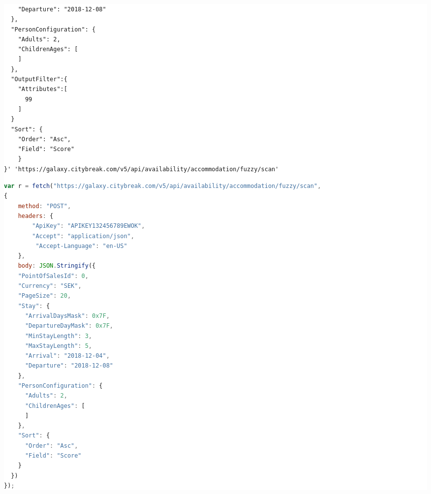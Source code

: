 ```shell
    "Departure": "2018-12-08"
  },
  "PersonConfiguration": {
    "Adults": 2,
    "ChildrenAges": [
    ]
  },
  "OutputFilter":{
    "Attributes":[
      99
    ]
  }
  "Sort": {
    "Order": "Asc",
    "Field": "Score"
    } 
}' 'https://galaxy.citybreak.com/v5/api/availability/accommodation/fuzzy/scan'
```

```javascript
var r = fetch("https://galaxy.citybreak.com/v5/api/availability/accommodation/fuzzy/scan",
{
	method: "POST",
	headers: {
	    "ApiKey": "APIKEY132456789EWOK",
	    "Accept": "application/json",
		 "Accept-Language": "en-US"
	},
	body: JSON.Stringify({
    "PointOfSalesId": 0,
    "Currency": "SEK",
    "PageSize": 20,
    "Stay": {
      "ArrivalDaysMask": 0x7F,
      "DepartureDayMask": 0x7F, 
      "MinStayLength": 3,
      "MaxStayLength": 5,
      "Arrival": "2018-12-04",
      "Departure": "2018-12-08"
    },
    "PersonConfiguration": {
      "Adults": 2,
      "ChildrenAges": [
      ]
    },
    "Sort": {
      "Order": "Asc",
      "Field": "Score"
    }
  })  
});
```
